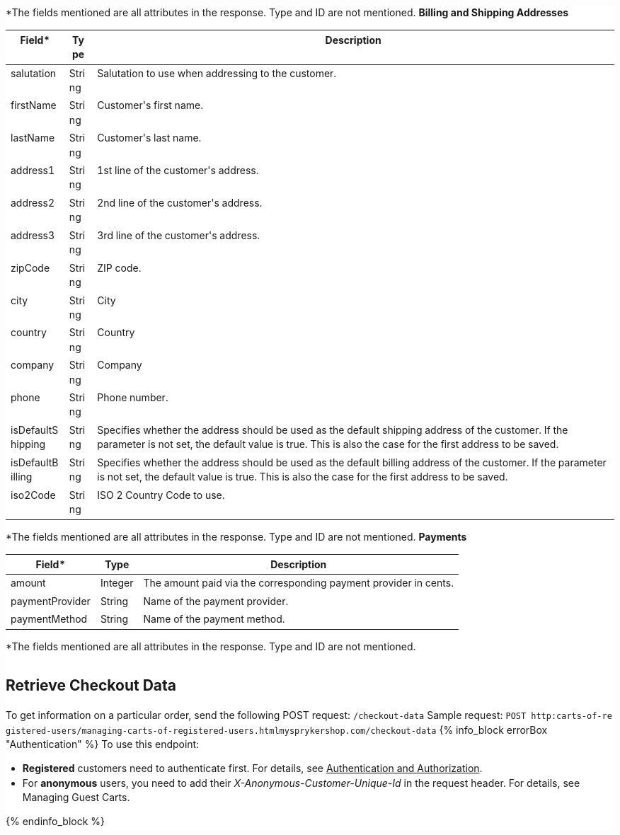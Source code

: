 \*The fields mentioned are all attributes in the response. Type and ID are not mentioned.
**Billing and Shipping Addresses**

| Field* | Type | Description |
| --- | --- | --- |
| salutation | String | Salutation to use when addressing to the customer. |
| firstName | String | Customer's first name. |
| lastName | String | Customer's last name. |
| address1 | String | 1st line of the customer's address. |
| address2 | String | 2nd line of the customer's address. |
| address3 | String | 3rd line of the customer's address. |
| zipCode | String | ZIP code. |
| city | String | City |
| country | String | Country |
| company | String | Company |
| phone | String | Phone number. |
| isDefaultShipping | String | Specifies whether the address should be used as the default shipping address of the customer. If the parameter is not set, the default value is true. This is also the case for the first address to be saved. |
| isDefaultBilling | String | Specifies whether the address should be used as the default billing address of the customer. If the parameter is not set, the default value is true. This is also the case for the first address to be saved. |
| iso2Code | String | ISO 2 Country Code to use. |

\*The fields mentioned are all attributes in the response. Type and ID are not mentioned.
**Payments**

| Field* | Type | Description |
| --- | --- | --- |
| amount | Integer | The amount paid via the corresponding payment provider in cents. |
| paymentProvider | String | Name of the payment provider. |
| paymentMethod | String | Name of the payment method. |

\*The fields mentioned are all attributes in the response. Type and ID are not mentioned.

## Retrieve Checkout Data
To get information on a particular order, send the following POST request:
`/checkout-data`
Sample request: `POST http:carts-of-registered-users/managing-carts-of-registered-users.htmlmysprykershop.com/checkout-data`
{% info_block errorBox "Authentication" %}
To use this endpoint:<ul><li>**Registered** customers need to authenticate first. For details, see [Authentication and Authorization]().</li><li>For **anonymous** users, you need to add their _X-Anonymous-Customer-Unique-Id_ in the request header. For details, see Managing Guest Carts.</li></ul>
{% endinfo_block %}
